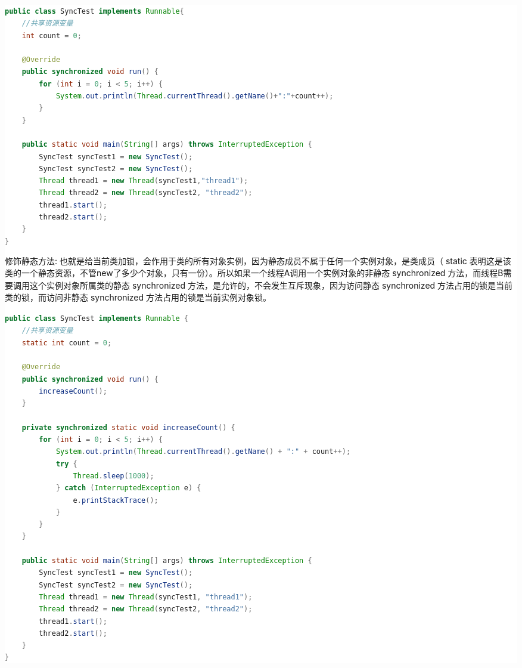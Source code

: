 ```java
public class SyncTest implements Runnable{
    //共享资源变量
    int count = 0;

    @Override
    public synchronized void run() {
        for (int i = 0; i < 5; i++) {
            System.out.println(Thread.currentThread().getName()+":"+count++);
        }
    }

    public static void main(String[] args) throws InterruptedException {
        SyncTest syncTest1 = new SyncTest();
        SyncTest syncTest2 = new SyncTest();
        Thread thread1 = new Thread(syncTest1,"thread1");
        Thread thread2 = new Thread(syncTest2, "thread2");
        thread1.start();
        thread2.start();
    }
}
```

修饰静态方法: 也就是给当前类加锁，会作用于类的所有对象实例，因为静态成员不属于任何一个实例对象，是类成员（ static 表明这是该类的一个静态资源，不管new了多少个对象，只有一份）。所以如果一个线程A调用一个实例对象的非静态 synchronized 方法，而线程B需要调用这个实例对象所属类的静态 synchronized 方法，是允许的，不会发生互斥现象，因为访问静态 synchronized 方法占用的锁是当前类的锁，而访问非静态 synchronized 方法占用的锁是当前实例对象锁。

```java
public class SyncTest implements Runnable {
    //共享资源变量
    static int count = 0;

    @Override
    public synchronized void run() {
        increaseCount();
    }

    private synchronized static void increaseCount() {
        for (int i = 0; i < 5; i++) {
            System.out.println(Thread.currentThread().getName() + ":" + count++);
            try {
                Thread.sleep(1000);
            } catch (InterruptedException e) {
                e.printStackTrace();
            }
        }
    }

    public static void main(String[] args) throws InterruptedException {
        SyncTest syncTest1 = new SyncTest();
        SyncTest syncTest2 = new SyncTest();
        Thread thread1 = new Thread(syncTest1, "thread1");
        Thread thread2 = new Thread(syncTest2, "thread2");
        thread1.start();
        thread2.start();
    }
}
```

